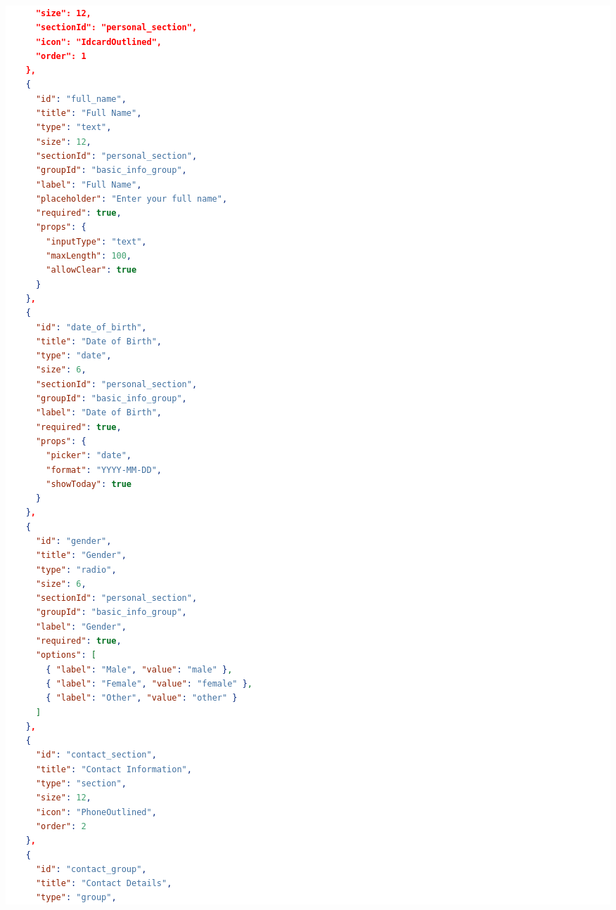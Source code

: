 ```json
      "size": 12,
      "sectionId": "personal_section",
      "icon": "IdcardOutlined",
      "order": 1
    },
    {
      "id": "full_name",
      "title": "Full Name",
      "type": "text",
      "size": 12,
      "sectionId": "personal_section",
      "groupId": "basic_info_group",
      "label": "Full Name",
      "placeholder": "Enter your full name",
      "required": true,
      "props": {
        "inputType": "text",
        "maxLength": 100,
        "allowClear": true
      }
    },
    {
      "id": "date_of_birth",
      "title": "Date of Birth",
      "type": "date",
      "size": 6,
      "sectionId": "personal_section",
      "groupId": "basic_info_group",
      "label": "Date of Birth",
      "required": true,
      "props": {
        "picker": "date",
        "format": "YYYY-MM-DD",
        "showToday": true
      }
    },
    {
      "id": "gender",
      "title": "Gender",
      "type": "radio",
      "size": 6,
      "sectionId": "personal_section",
      "groupId": "basic_info_group",
      "label": "Gender",
      "required": true,
      "options": [
        { "label": "Male", "value": "male" },
        { "label": "Female", "value": "female" },
        { "label": "Other", "value": "other" }
      ]
    },
    {
      "id": "contact_section",
      "title": "Contact Information",
      "type": "section",
      "size": 12,
      "icon": "PhoneOutlined",
      "order": 2
    },
    {
      "id": "contact_group",
      "title": "Contact Details",
      "type": "group",
```
